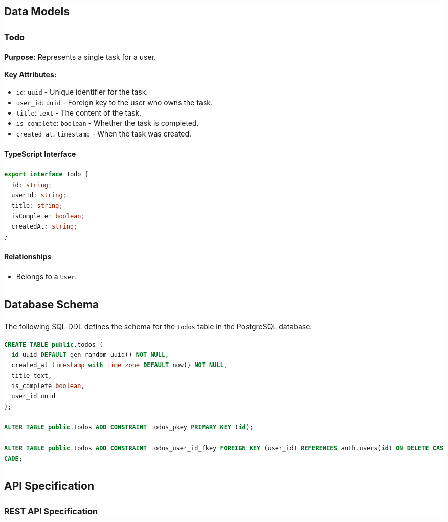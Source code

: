 ## Data Models

### Todo

**Purpose:** Represents a single task for a user.

**Key Attributes:**
- `id`: `uuid` - Unique identifier for the task.
- `user_id`: `uuid` - Foreign key to the user who owns the task.
- `title`: `text` - The content of the task.
- `is_complete`: `boolean` - Whether the task is completed.
- `created_at`: `timestamp` - When the task was created.

#### TypeScript Interface

```typescript
export interface Todo {
  id: string;
  userId: string;
  title: string;
  isComplete: boolean;
  createdAt: string;
}
```

#### Relationships

- Belongs to a `User`.

## Database Schema

The following SQL DDL defines the schema for the `todos` table in the PostgreSQL database.

```sql
CREATE TABLE public.todos (
  id uuid DEFAULT gen_random_uuid() NOT NULL,
  created_at timestamp with time zone DEFAULT now() NOT NULL,
  title text,
  is_complete boolean,
  user_id uuid
);

ALTER TABLE public.todos ADD CONSTRAINT todos_pkey PRIMARY KEY (id);

ALTER TABLE public.todos ADD CONSTRAINT todos_user_id_fkey FOREIGN KEY (user_id) REFERENCES auth.users(id) ON DELETE CASCADE;
```

## API Specification

### REST API Specification
